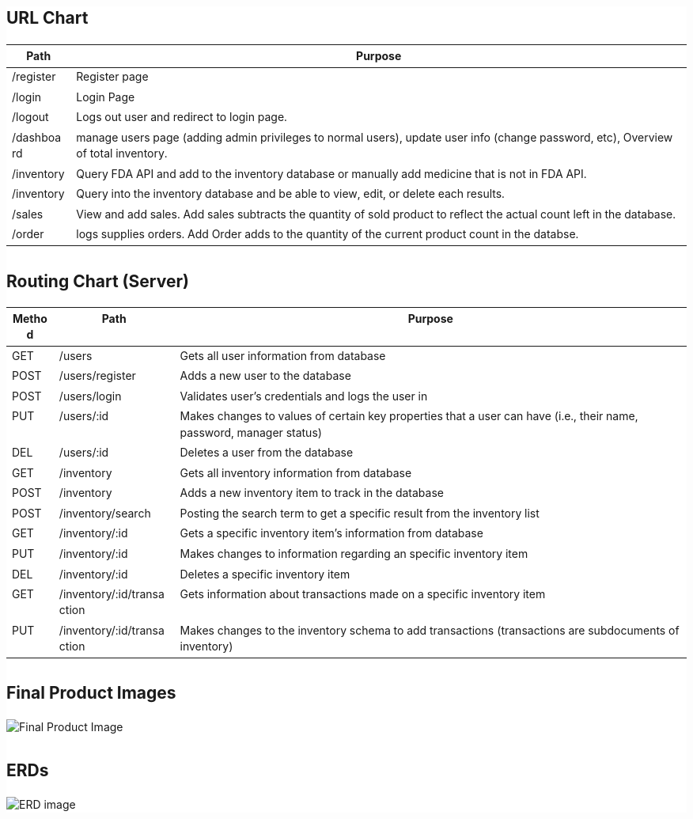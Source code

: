 ## URL Chart
| Path | Purpose |
| ------ | ---- |
|/register | Register page 
| /login | Login Page
| /logout| Logs out user and redirect to login page.
| /dashboard | manage users page (adding admin privileges to normal users), update user info (change password, etc), Overview of total inventory. 
| /inventory | Query FDA API and add to the inventory database or manually add medicine that is not in FDA API.
| /inventory | Query into the inventory database and be able to view, edit, or delete each results.
| /sales | View and add sales. Add sales subtracts the quantity of sold product to reflect the actual count left in the database.
| /order | logs supplies orders. Add Order adds to the quantity of the current product count in the databse.


## Routing Chart (Server)
| Method | Path | Purpose |
| ------ | ---- | ------- |
| GET | /users | Gets all user information from database
| POST | /users/register | Adds a new user to the database
| POST | /users/login | Validates user’s credentials and logs the user in 
| PUT | /users/:id | Makes changes to values of certain key properties that a user can have (i.e., their name, password, manager status)
| DEL | /users/:id | Deletes a user from the database
| GET | /inventory | Gets all inventory information from database
| POST | /inventory | Adds a new inventory item to track in the database
| POST | /inventory/search | Posting the search term to get a specific result from the inventory list
| GET | /inventory/:id | Gets a specific inventory item’s information from database
| PUT | /inventory/:id | Makes changes to information regarding an specific inventory item
| DEL | /inventory/:id | Deletes a specific inventory item 
| GET | /inventory/:id/transaction | Gets information about transactions made on a specific inventory item
| PUT | /inventory/:id/transaction | Makes changes to the inventory schema to add transactions (transactions are subdocuments of inventory)

## Final Product Images
![Final Product Image](/wireframe/final_prod_dashboard_ss.jpg)

## ERDs
![ERD image](/KAT%20Rx.drawio.png)
